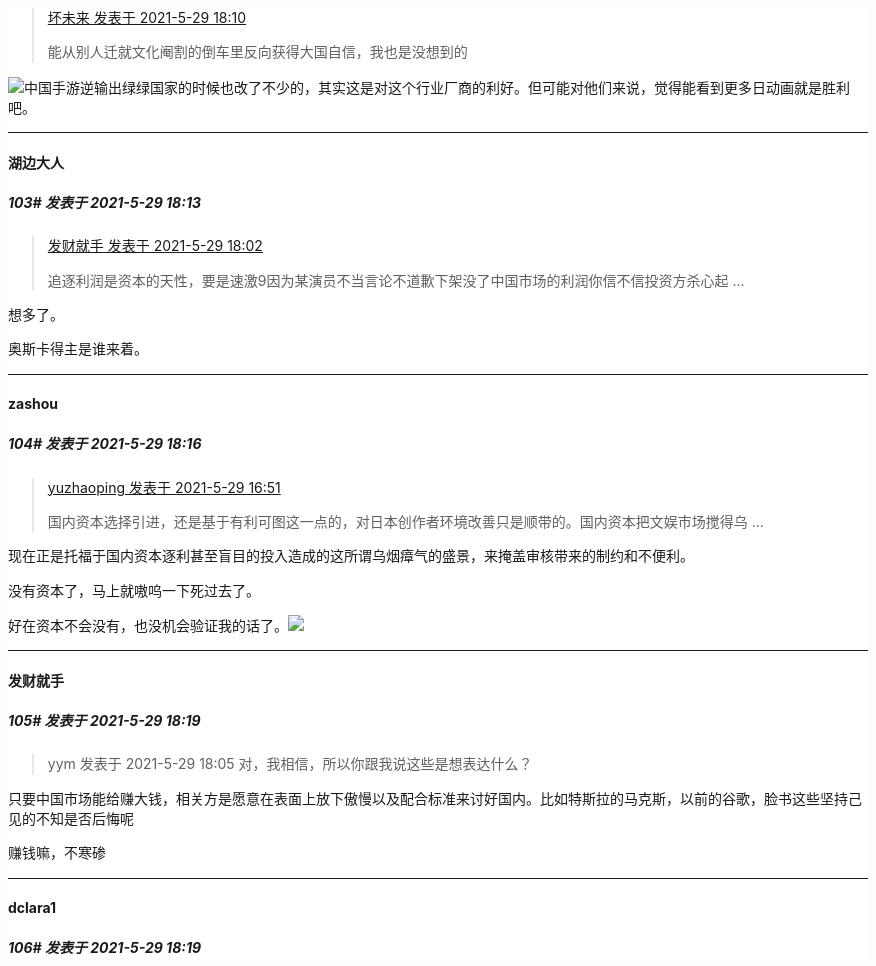 
<blockquote><a href="httphttps://bbs.saraba1st.com/2b/forum.php?mod=redirect&amp;goto=findpost&amp;pid=51412726&amp;ptid=2006796" target="_blank">坏未来 发表于 2021-5-29 18:10</a>

能从别人迁就文化阉割的倒车里反向获得大国自信，我也是没想到的</blockquote>
<img src="https://static.saraba1st.com/image/smiley/face2017/043.png" referrerpolicy="no-referrer">中国手游逆输出绿绿国家的时候也改了不少的，其实这是对这个行业厂商的利好。但可能对他们来说，觉得能看到更多日动画就是胜利吧。


*****

####  湖边大人  
##### 103#       发表于 2021-5-29 18:13


<blockquote><a href="httphttps://bbs.saraba1st.com/2b/forum.php?mod=redirect&amp;goto=findpost&amp;pid=51412664&amp;ptid=2006796" target="_blank">发财就手 发表于 2021-5-29 18:02</a>

追逐利润是资本的天性，要是速激9因为某演员不当言论不道歉下架没了中国市场的利润你信不信投资方杀心起 ...</blockquote>
想多了。

奥斯卡得主是谁来着。


*****

####  zashou  
##### 104#       发表于 2021-5-29 18:16


<blockquote><a href="httphttps://bbs.saraba1st.com/2b/forum.php?mod=redirect&amp;goto=findpost&amp;pid=51412092&amp;ptid=2006796" target="_blank">yuzhaoping 发表于 2021-5-29 16:51</a>

国内资本选择引进，还是基于有利可图这一点的，对日本创作者环境改善只是顺带的。国内资本把文娱市场搅得乌 ...</blockquote>
现在正是托福于国内资本逐利甚至盲目的投入造成的这所谓乌烟瘴气的盛景，来掩盖审核带来的制约和不便利。


没有资本了，马上就嗷呜一下死过去了。


好在资本不会没有，也没机会验证我的话了。<img src="https://static.saraba1st.com/image/smiley/face2017/043.png" referrerpolicy="no-referrer">


*****

####  发财就手  
##### 105#       发表于 2021-5-29 18:19


<blockquote>yym 发表于 2021-5-29 18:05
对，我相信，所以你跟我说这些是想表达什么？</blockquote>
只要中国市场能给赚大钱，相关方是愿意在表面上放下傲慢以及配合标准来讨好国内。比如特斯拉的马克斯，以前的谷歌，脸书这些坚持己见的不知是否后悔呢

赚钱嘛，不寒碜


*****

####  dclara1  
##### 106#       发表于 2021-5-29 18:19
